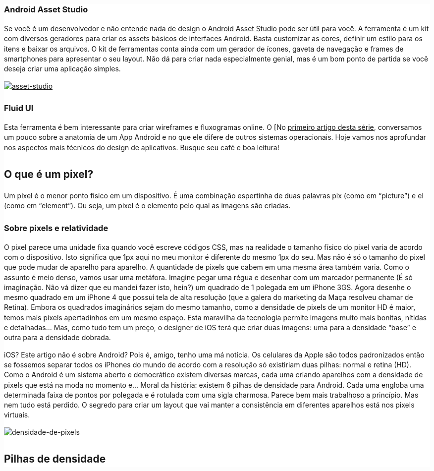 ### Android Asset Studio

Se você é um desenvolvedor e não entende nada de design o [Android Asset Studio][22] pode ser útil para você. A ferramenta é um kit com diversos geradores para criar os assets básicos de interfaces Android. Basta customizar as cores, definir um estilo para os itens e baixar os arquivos. O kit de ferramentas conta ainda com um gerador de ícones, gaveta de navegação e frames de smartphones para apresentar o seu layout. Não dá para criar nada especialmente genial, mas é um bom ponto de partida se você deseja criar uma aplicação simples.

[<img class="alignnone size-full wp-image-40535" alt="asset-studio" src="https://raw.githubusercontent.com/diegoeis/tableless-static-images/master/2014/01/asset-studio.jpg" width="660" height="400" srcset="uploads/2014/01/asset-studio.jpg 660w, uploads/2014/01/asset-studio-277x168.jpg 277w, uploads/2014/01/asset-studio-511x310.jpg 511w" sizes="(max-width: 660px) 100vw, 660px" />][23]

### Fluid UI

Esta ferramenta é bem interessante para criar wireframes e fluxogramas online. O [No [primeiro artigo desta série][1], conversamos um pouco sobre a anatomia de um App Android e no que ele difere de outros sistemas operacionais. Hoje vamos nos aprofundar nos aspectos mais técnicos do design de aplicativos. Busque seu café e boa leitura!

## O que é um pixel?

Um pixel é o menor ponto físico em um dispositivo. É uma combinação espertinha de duas palavras pix (como em &#8220;picture&#8221;) e el (como em &#8220;element&#8221;). Ou seja, um pixel é o elemento pelo qual as imagens são criadas.

### Sobre pixels e relatividade

O pixel parece uma unidade fixa quando você escreve códigos CSS, mas na realidade o tamanho físico do pixel varia de acordo com o dispositivo. Isto significa que 1px aqui no meu monitor é diferente do mesmo 1px do seu. Mas não é só o tamanho do pixel que pode mudar de aparelho para aparelho. A quantidade de pixels que cabem em uma mesma área também varia. Como o assunto é meio denso, vamos usar uma metáfora. Imagine pegar uma régua e desenhar com um marcador permanente (É só imaginação. Não vá dizer que eu mandei fazer isto, hein?) um quadrado de 1 polegada em um iPhone 3GS. Agora desenhe o mesmo quadrado em um iPhone 4 que possui tela de alta resolução (que a galera do marketing da Maça resolveu chamar de Retina). Embora os quadrados imaginários sejam do mesmo tamanho, como a densidade de pixels de um monitor HD é maior, temos mais pixels apertadinhos em um mesmo espaço. Esta maravilha da tecnologia permite imagens muito mais bonitas, nítidas e detalhadas… Mas, como tudo tem um preço, o designer de iOS terá que criar duas imagens: uma para a densidade &#8220;base&#8221; e outra para a densidade dobrada.

iOS? Este artigo não é sobre Android? Pois é, amigo, tenho uma má notícia. Os celulares da Apple são todos padronizados então se fossemos separar todos os iPhones do mundo de acordo com a resolução só existiriam duas pilhas: normal e retina (HD). Como o Android é um sistema aberto e democrático existem diversas marcas, cada uma criando aparelhos com a densidade de pixels que está na moda no momento e… Moral da história: existem 6 pilhas de densidade para Android. Cada uma engloba uma determinada faixa de pontos por polegada e é rotulada com uma sigla charmosa. Parece bem mais trabalhoso a princípio. Mas nem tudo está perdido. O segredo para criar um layout que vai manter a consistência em diferentes aparelhos está nos pixels virtuais.

<img class="alignnone size-full wp-image-40536" alt="densidade-de-pixels" src="https://raw.githubusercontent.com/diegoeis/tableless-static-images/master/2014/01/densidade-de-pixels.jpg" width="660" height="400" srcset="uploads/2014/01/densidade-de-pixels.jpg 660w, uploads/2014/01/densidade-de-pixels-277x168.jpg 277w, uploads/2014/01/densidade-de-pixels-511x310.jpg 511w" sizes="(max-width: 660px) 100vw, 660px" />

## Pilhas de densidade


 [1]: https://tableless.com.br/design-de-aplicativos-para-android-parte-1/ "Design de Aplicativos para Android – Parte 1"
 [2]: https://developer.android.com/about/dashboards/index.html "Developer Android - Dashboards"
 [3]: https://developer.android.com/design/style/metrics-grids.html
 [4]: https://www.google.com/fonts/specimen/Roboto "Roboto - Google Fonts"
 [5]: https://developer.android.com/design/style/typography.html
 [6]: https://developer.android.com/design/style/iconography.html
 [7]: https://developer.android.com/design/style/iconography.html "Developer Android - Iconography"
 [8]: https://developer.android.com/design/building-blocks/buttons.html "Android Developer - Buttons"
 [9]: https://tableless.com.br/guia-de-estilos/ "Guia de Estilos"
 [10]: https://developer.android.com/design "Android Developer - Design"
 [11]: https://developer.android.com/design/downloads/index.html "Android Developer - Downloads"
 [12]: https://developer.android.com/design/downloads/index.html
 [13]: https://androiduiux.com/2014/01/10/android-ui-design-kit-for-photoshop-4-4-free-download/ "Android UI"
 [14]: https://androiduiux.com/2014/01/10/android-ui-design-kit-for-photoshop-4-4-free-download/
 [15]: https://www.youtube.com/user/androiddevelopers "Android Developers"
 [16]: https://www.youtube.com/user/androiddevelopers
 [17]: https://www.teehanlax.com/blog/density-converter/ "Teehanlax density converter"
 [18]: https://coh.io/adpi/ "Android DPI Calculator"
 [19]: https://www.teehanlax.com/blog/density-converter/
 [20]: https://appicontemplate.com/android "Android App Icon Template"
 [21]: https://appicontemplate.com/android
 [22]: https://android-ui-utils.googlecode.com/hg/asset-studio/dist/index.html "Android Asset Studio"
 [23]: https://android-ui-utils.googlecode.com/hg/asset-studio/dist/index.html
 [24]: https://www.fluidui.com/ "Fluid UI"
 [25]: https://www.fluidui.com/
 [26]: https://blog.mengto.com/how-to-design-for-android-devices/ "How to design for Android devices"